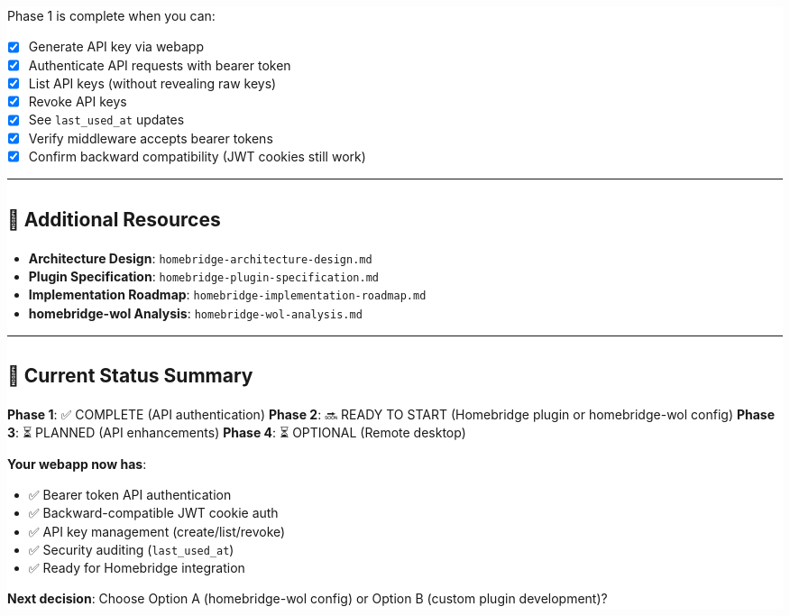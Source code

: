 Phase 1 is complete when you can:
- [x] Generate API key via webapp
- [x] Authenticate API requests with bearer token
- [x] List API keys (without revealing raw keys)
- [x] Revoke API keys
- [x] See `last_used_at` updates
- [x] Verify middleware accepts bearer tokens
- [x] Confirm backward compatibility (JWT cookies still work)

---

## 📖 Additional Resources

- **Architecture Design**: `homebridge-architecture-design.md`
- **Plugin Specification**: `homebridge-plugin-specification.md`
- **Implementation Roadmap**: `homebridge-implementation-roadmap.md`
- **homebridge-wol Analysis**: `homebridge-wol-analysis.md`

---

## 🎯 Current Status Summary

**Phase 1**: ✅ COMPLETE (API authentication)
**Phase 2**: 🔜 READY TO START (Homebridge plugin or homebridge-wol config)
**Phase 3**: ⏳ PLANNED (API enhancements)
**Phase 4**: ⏳ OPTIONAL (Remote desktop)

**Your webapp now has**:
- ✅ Bearer token API authentication
- ✅ Backward-compatible JWT cookie auth
- ✅ API key management (create/list/revoke)
- ✅ Security auditing (`last_used_at`)
- ✅ Ready for Homebridge integration

**Next decision**: Choose Option A (homebridge-wol config) or Option B (custom plugin development)?
